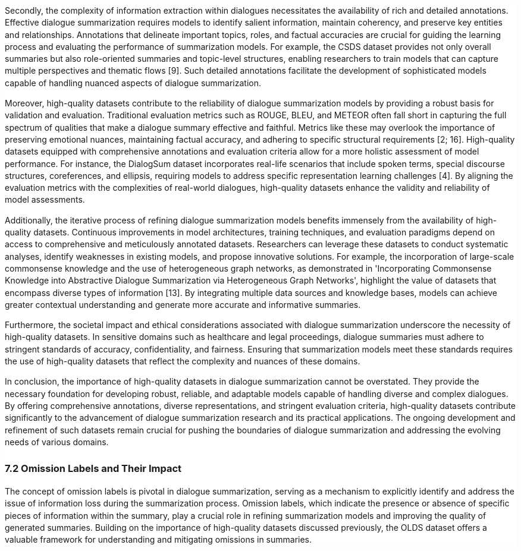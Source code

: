 Secondly, the complexity of information extraction within dialogues necessitates the availability of rich and detailed annotations. Effective dialogue summarization requires models to identify salient information, maintain coherency, and preserve key entities and relationships. Annotations that delineate important topics, roles, and factual accuracies are crucial for guiding the learning process and evaluating the performance of summarization models. For example, the CSDS dataset provides not only overall summaries but also role-oriented summaries and topic-level structures, enabling researchers to train models that can capture multiple perspectives and thematic flows [9]. Such detailed annotations facilitate the development of sophisticated models capable of handling nuanced aspects of dialogue summarization.

Moreover, high-quality datasets contribute to the reliability of dialogue summarization models by providing a robust basis for validation and evaluation. Traditional evaluation metrics such as ROUGE, BLEU, and METEOR often fall short in capturing the full spectrum of qualities that make a dialogue summary effective and faithful. Metrics like these may overlook the importance of preserving emotional nuances, maintaining factual accuracy, and adhering to specific structural requirements [2; 16]. High-quality datasets equipped with comprehensive annotations and evaluation criteria allow for a more holistic assessment of model performance. For instance, the DialogSum dataset incorporates real-life scenarios that include spoken terms, special discourse structures, coreferences, and ellipsis, requiring models to address specific representation learning challenges [4]. By aligning the evaluation metrics with the complexities of real-world dialogues, high-quality datasets enhance the validity and reliability of model assessments.

Additionally, the iterative process of refining dialogue summarization models benefits immensely from the availability of high-quality datasets. Continuous improvements in model architectures, training techniques, and evaluation paradigms depend on access to comprehensive and meticulously annotated datasets. Researchers can leverage these datasets to conduct systematic analyses, identify weaknesses in existing models, and propose innovative solutions. For example, the incorporation of large-scale commonsense knowledge and the use of heterogeneous graph networks, as demonstrated in 'Incorporating Commonsense Knowledge into Abstractive Dialogue Summarization via Heterogeneous Graph Networks', highlight the value of datasets that encompass diverse types of information [13]. By integrating multiple data sources and knowledge bases, models can achieve greater contextual understanding and generate more accurate and informative summaries.

Furthermore, the societal impact and ethical considerations associated with dialogue summarization underscore the necessity of high-quality datasets. In sensitive domains such as healthcare and legal proceedings, dialogue summaries must adhere to stringent standards of accuracy, confidentiality, and fairness. Ensuring that summarization models meet these standards requires the use of high-quality datasets that reflect the complexity and nuances of these domains.

In conclusion, the importance of high-quality datasets in dialogue summarization cannot be overstated. They provide the necessary foundation for developing robust, reliable, and adaptable models capable of handling diverse and complex dialogues. By offering comprehensive annotations, diverse representations, and stringent evaluation criteria, high-quality datasets contribute significantly to the advancement of dialogue summarization research and its practical applications. The ongoing development and refinement of such datasets remain crucial for pushing the boundaries of dialogue summarization and addressing the evolving needs of various domains.

### 7.2 Omission Labels and Their Impact

The concept of omission labels is pivotal in dialogue summarization, serving as a mechanism to explicitly identify and address the issue of information loss during the summarization process. Omission labels, which indicate the presence or absence of specific pieces of information within the summary, play a crucial role in refining summarization models and improving the quality of generated summaries. Building on the importance of high-quality datasets discussed previously, the OLDS dataset offers a valuable framework for understanding and mitigating omissions in summaries.
